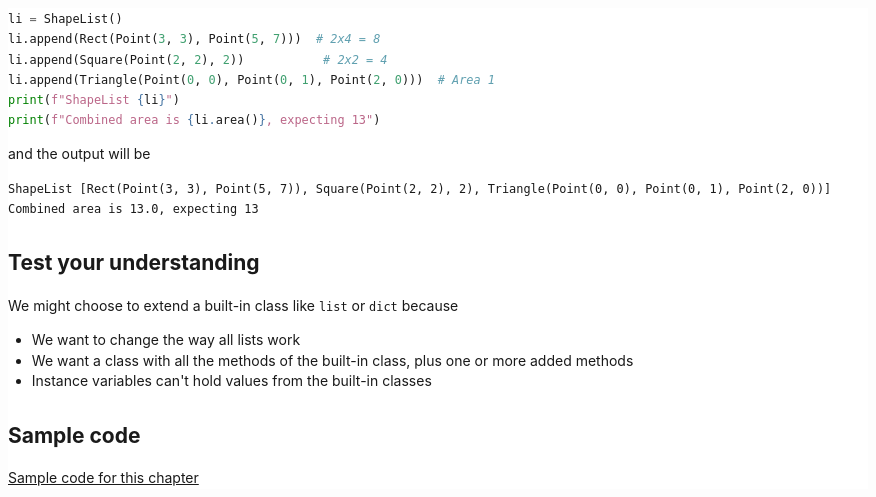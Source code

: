 ```python
li = ShapeList()
li.append(Rect(Point(3, 3), Point(5, 7)))  # 2x4 = 8
li.append(Square(Point(2, 2), 2))           # 2x2 = 4
li.append(Triangle(Point(0, 0), Point(0, 1), Point(2, 0)))  # Area 1
print(f"ShapeList {li}")
print(f"Combined area is {li.area()}, expecting 13")
```

and the output will be 

``` 
ShapeList [Rect(Point(3, 3), Point(5, 7)), Square(Point(2, 2), 2), Triangle(Point(0, 0), Point(0, 1), Point(2, 0))]
Combined area is 13.0, expecting 13
```

## Test your understanding

We might choose to extend a built-in class like 
`list` or `dict` because 

* We want to change the way all lists work
* We want a class with all the methods of the 
  built-in class, plus one or more added methods 
* Instance variables can't hold values from the 
  built-in classes
  
## Sample code 
[Sample code for this chapter](../sample_code/shapes.py)
